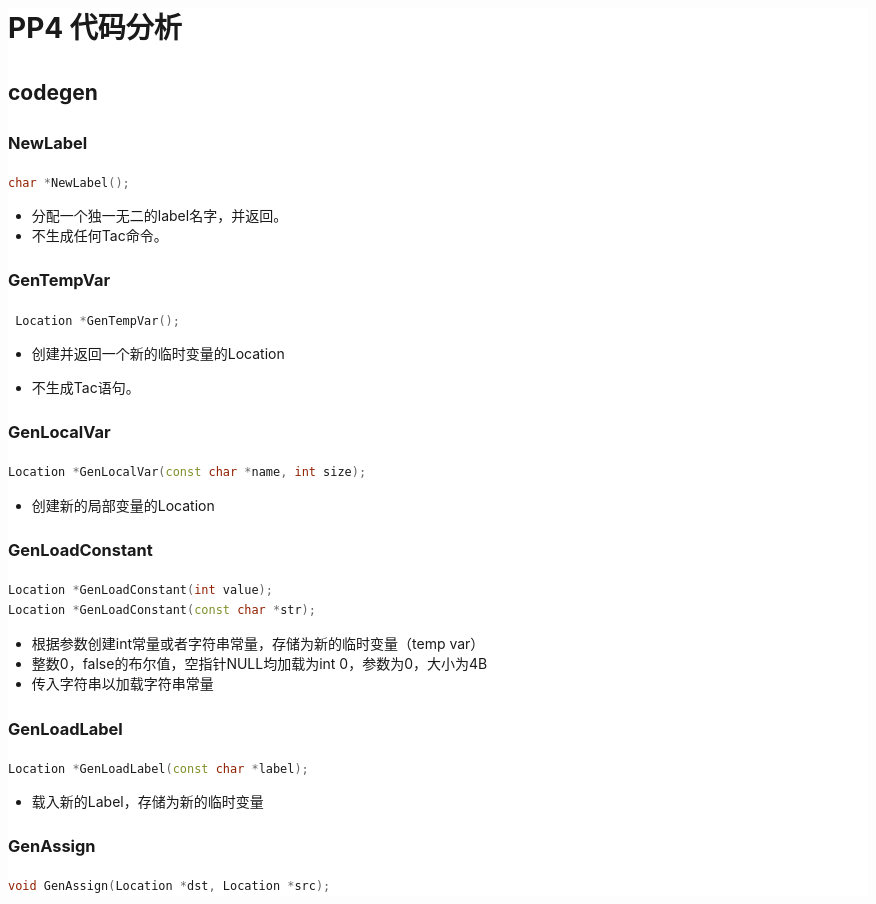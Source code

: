 # PP4 代码分析

## codegen

### NewLabel

```c++
char *NewLabel();
```

- 分配一个独一无二的label名字，并返回。
- 不生成任何Tac命令。

### GenTempVar

```c++
 Location *GenTempVar();
```

- 创建并返回一个新的临时变量的Location


- 不生成Tac语句。

### GenLocalVar

```c++
Location *GenLocalVar(const char *name, int size);
```

- 创建新的局部变量的Location

### GenLoadConstant

```c++
Location *GenLoadConstant(int value);
Location *GenLoadConstant(const char *str);
```

- 根据参数创建int常量或者字符串常量，存储为新的临时变量（temp var）
- 整数0，false的布尔值，空指针NULL均加载为int 0，参数为0，大小为4B
- 传入字符串以加载字符串常量

### GenLoadLabel

```c++
Location *GenLoadLabel(const char *label);
```

- 载入新的Label，存储为新的临时变量

### GenAssign

```c++
void GenAssign(Location *dst, Location *src);
```

